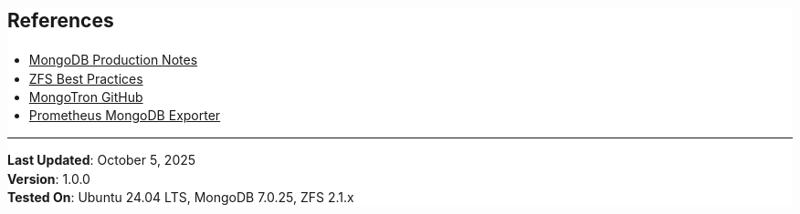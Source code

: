 
## References

- [MongoDB Production Notes](https://docs.mongodb.com/manual/administration/production-notes/)
- [ZFS Best Practices](https://www.truenas.com/docs/references/zfsprimer/)
- [MongoTron GitHub](https://github.com/frstrtr/mongotron)
- [Prometheus MongoDB Exporter](https://github.com/percona/mongodb_exporter)

---

**Last Updated**: October 5, 2025  
**Version**: 1.0.0  
**Tested On**: Ubuntu 24.04 LTS, MongoDB 7.0.25, ZFS 2.1.x
